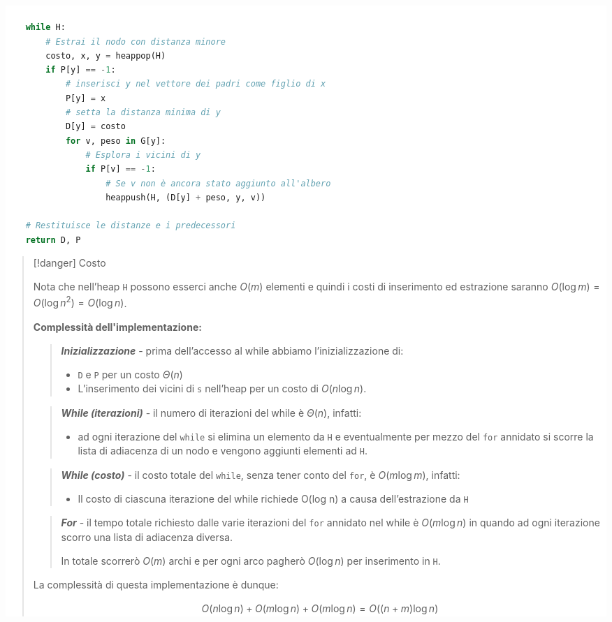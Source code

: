 ```python
    
    while H:
        # Estrai il nodo con distanza minore
        costo, x, y = heappop(H)
        if P[y] == -1:
            # inserisci y nel vettore dei padri come figlio di x
            P[y] = x
            # setta la distanza minima di y
            D[y] = costo
            for v, peso in G[y]:
                # Esplora i vicini di y
                if P[v] == -1:
                    # Se v non è ancora stato aggiunto all'albero
                    heappush(H, (D[y] + peso, y, v))
    
    # Restituisce le distanze e i predecessori
    return D, P
```

>[!danger] Costo
>
>Nota che nell’heap `H` possono esserci anche $O(m)$ elementi e quindi i costi di inserimento ed estrazione saranno $O(\log m) = O(\log n^{2}) = O(\log n)$.
>
>**Complessità dell'implementazione:**
>
>>***Inizializzazione*** - prima dell’accesso al while abbiamo l’inizializzazione di:
>>- `D` e `P` per un costo $\Theta(n)$ 
>>- L’inserimento dei vicini di `s` nell’heap per un costo di $O(n \log n)$.
>
>>***While (iterazioni)*** - il numero di iterazioni del while è $\Theta(n)$, infatti:
>>- ad ogni iterazione del `while` si elimina un elemento da `H` e eventualmente per mezzo del `for` annidato si scorre la lista di adiacenza di un nodo e vengono aggiunti elementi ad `H`.
>
>>***While (costo)*** - il costo totale del `while`, senza tener conto del `for`, è $O(m \log m)$, infatti:
>>- Il costo di ciascuna iterazione del while richiede O(log n) a causa dell’estrazione da `H`
>
>>***For*** - il tempo totale richiesto dalle varie iterazioni del `for` annidato nel while è $O(m \log n)$ in quando ad ogni iterazione scorro una lista di adiacenza diversa. 
>>
>>In totale scorrerò $O(m)$ archi e per ogni arco pagherò $O(\log n)$ per inserimento in `H`.
>
>La complessità di questa implementazione è dunque:
>
>$$
>O(n \log n) + O(m \log n) + O(m \log n) = O((n+m)\log n)
>$$